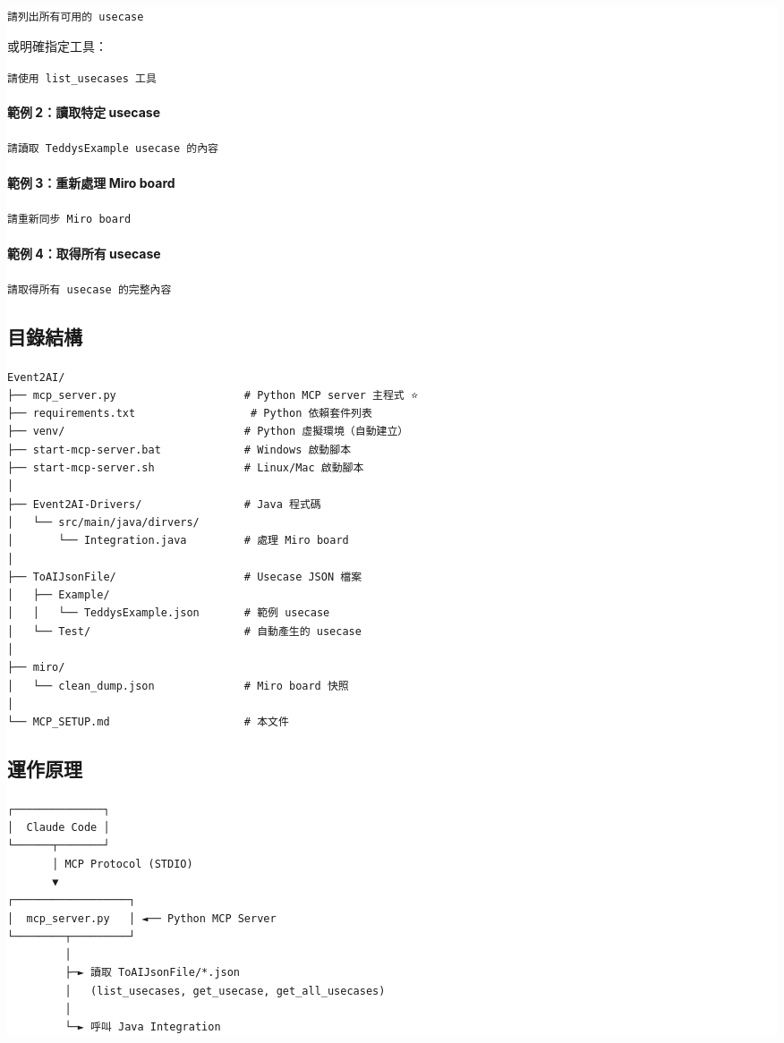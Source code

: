 ```
請列出所有可用的 usecase
```

或明確指定工具：
```
請使用 list_usecases 工具
```

#### 範例 2：讀取特定 usecase

```
請讀取 TeddysExample usecase 的內容
```

#### 範例 3：重新處理 Miro board

```
請重新同步 Miro board
```

#### 範例 4：取得所有 usecase

```
請取得所有 usecase 的完整內容
```

## 目錄結構

```
Event2AI/
├── mcp_server.py                    # Python MCP server 主程式 ⭐
├── requirements.txt                  # Python 依賴套件列表
├── venv/                            # Python 虛擬環境（自動建立）
├── start-mcp-server.bat             # Windows 啟動腳本
├── start-mcp-server.sh              # Linux/Mac 啟動腳本
│
├── Event2AI-Drivers/                # Java 程式碼
│   └── src/main/java/dirvers/
│       └── Integration.java         # 處理 Miro board
│
├── ToAIJsonFile/                    # Usecase JSON 檔案
│   ├── Example/
│   │   └── TeddysExample.json       # 範例 usecase
│   └── Test/                        # 自動產生的 usecase
│
├── miro/
│   └── clean_dump.json              # Miro board 快照
│
└── MCP_SETUP.md                     # 本文件
```

## 運作原理

```
┌──────────────┐
│  Claude Code │
└──────┬───────┘
       │ MCP Protocol (STDIO)
       ▼
┌──────────────────┐
│  mcp_server.py   │ ◄── Python MCP Server
└────────┬─────────┘
         │
         ├─► 讀取 ToAIJsonFile/*.json
         │   (list_usecases, get_usecase, get_all_usecases)
         │
         └─► 呼叫 Java Integration
```